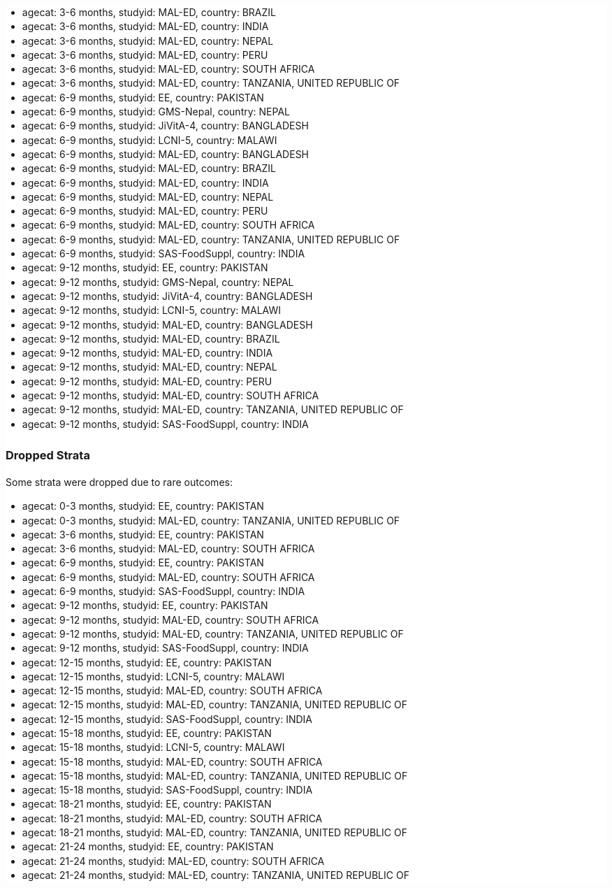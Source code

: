* agecat: 3-6 months, studyid: MAL-ED, country: BRAZIL
* agecat: 3-6 months, studyid: MAL-ED, country: INDIA
* agecat: 3-6 months, studyid: MAL-ED, country: NEPAL
* agecat: 3-6 months, studyid: MAL-ED, country: PERU
* agecat: 3-6 months, studyid: MAL-ED, country: SOUTH AFRICA
* agecat: 3-6 months, studyid: MAL-ED, country: TANZANIA, UNITED REPUBLIC OF
* agecat: 6-9 months, studyid: EE, country: PAKISTAN
* agecat: 6-9 months, studyid: GMS-Nepal, country: NEPAL
* agecat: 6-9 months, studyid: JiVitA-4, country: BANGLADESH
* agecat: 6-9 months, studyid: LCNI-5, country: MALAWI
* agecat: 6-9 months, studyid: MAL-ED, country: BANGLADESH
* agecat: 6-9 months, studyid: MAL-ED, country: BRAZIL
* agecat: 6-9 months, studyid: MAL-ED, country: INDIA
* agecat: 6-9 months, studyid: MAL-ED, country: NEPAL
* agecat: 6-9 months, studyid: MAL-ED, country: PERU
* agecat: 6-9 months, studyid: MAL-ED, country: SOUTH AFRICA
* agecat: 6-9 months, studyid: MAL-ED, country: TANZANIA, UNITED REPUBLIC OF
* agecat: 6-9 months, studyid: SAS-FoodSuppl, country: INDIA
* agecat: 9-12 months, studyid: EE, country: PAKISTAN
* agecat: 9-12 months, studyid: GMS-Nepal, country: NEPAL
* agecat: 9-12 months, studyid: JiVitA-4, country: BANGLADESH
* agecat: 9-12 months, studyid: LCNI-5, country: MALAWI
* agecat: 9-12 months, studyid: MAL-ED, country: BANGLADESH
* agecat: 9-12 months, studyid: MAL-ED, country: BRAZIL
* agecat: 9-12 months, studyid: MAL-ED, country: INDIA
* agecat: 9-12 months, studyid: MAL-ED, country: NEPAL
* agecat: 9-12 months, studyid: MAL-ED, country: PERU
* agecat: 9-12 months, studyid: MAL-ED, country: SOUTH AFRICA
* agecat: 9-12 months, studyid: MAL-ED, country: TANZANIA, UNITED REPUBLIC OF
* agecat: 9-12 months, studyid: SAS-FoodSuppl, country: INDIA

### Dropped Strata

Some strata were dropped due to rare outcomes:

* agecat: 0-3 months, studyid: EE, country: PAKISTAN
* agecat: 0-3 months, studyid: MAL-ED, country: TANZANIA, UNITED REPUBLIC OF
* agecat: 3-6 months, studyid: EE, country: PAKISTAN
* agecat: 3-6 months, studyid: MAL-ED, country: SOUTH AFRICA
* agecat: 6-9 months, studyid: EE, country: PAKISTAN
* agecat: 6-9 months, studyid: MAL-ED, country: SOUTH AFRICA
* agecat: 6-9 months, studyid: SAS-FoodSuppl, country: INDIA
* agecat: 9-12 months, studyid: EE, country: PAKISTAN
* agecat: 9-12 months, studyid: MAL-ED, country: SOUTH AFRICA
* agecat: 9-12 months, studyid: MAL-ED, country: TANZANIA, UNITED REPUBLIC OF
* agecat: 9-12 months, studyid: SAS-FoodSuppl, country: INDIA
* agecat: 12-15 months, studyid: EE, country: PAKISTAN
* agecat: 12-15 months, studyid: LCNI-5, country: MALAWI
* agecat: 12-15 months, studyid: MAL-ED, country: SOUTH AFRICA
* agecat: 12-15 months, studyid: MAL-ED, country: TANZANIA, UNITED REPUBLIC OF
* agecat: 12-15 months, studyid: SAS-FoodSuppl, country: INDIA
* agecat: 15-18 months, studyid: EE, country: PAKISTAN
* agecat: 15-18 months, studyid: LCNI-5, country: MALAWI
* agecat: 15-18 months, studyid: MAL-ED, country: SOUTH AFRICA
* agecat: 15-18 months, studyid: MAL-ED, country: TANZANIA, UNITED REPUBLIC OF
* agecat: 15-18 months, studyid: SAS-FoodSuppl, country: INDIA
* agecat: 18-21 months, studyid: EE, country: PAKISTAN
* agecat: 18-21 months, studyid: MAL-ED, country: SOUTH AFRICA
* agecat: 18-21 months, studyid: MAL-ED, country: TANZANIA, UNITED REPUBLIC OF
* agecat: 21-24 months, studyid: EE, country: PAKISTAN
* agecat: 21-24 months, studyid: MAL-ED, country: SOUTH AFRICA
* agecat: 21-24 months, studyid: MAL-ED, country: TANZANIA, UNITED REPUBLIC OF
